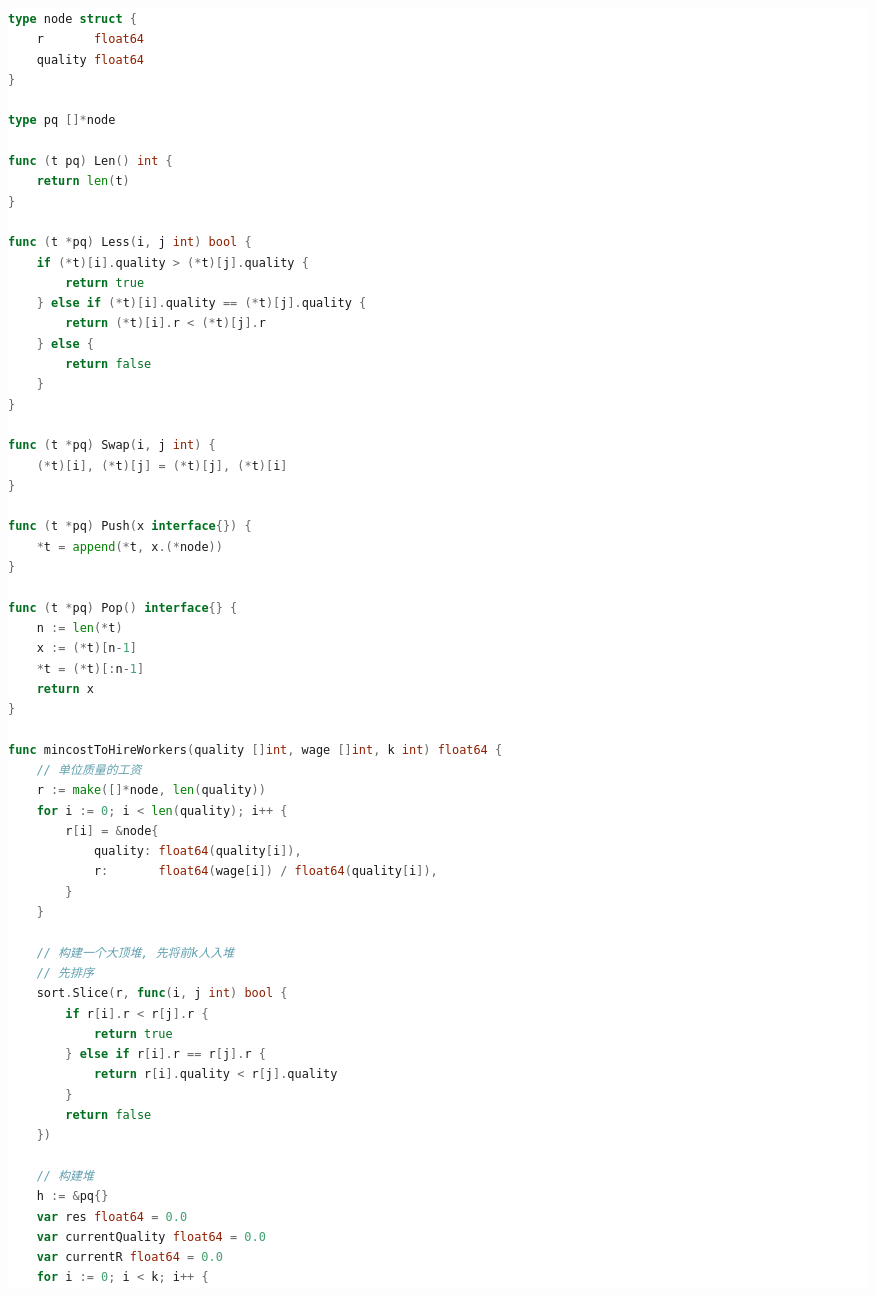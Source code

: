 ```go
type node struct {
	r       float64
	quality float64
}

type pq []*node

func (t pq) Len() int {
	return len(t)
}

func (t *pq) Less(i, j int) bool {
	if (*t)[i].quality > (*t)[j].quality {
		return true
	} else if (*t)[i].quality == (*t)[j].quality {
		return (*t)[i].r < (*t)[j].r
	} else {
		return false
	}
}

func (t *pq) Swap(i, j int) {
	(*t)[i], (*t)[j] = (*t)[j], (*t)[i]
}

func (t *pq) Push(x interface{}) {
	*t = append(*t, x.(*node))
}

func (t *pq) Pop() interface{} {
	n := len(*t)
	x := (*t)[n-1]
	*t = (*t)[:n-1]
	return x
}

func mincostToHireWorkers(quality []int, wage []int, k int) float64 {
	// 单位质量的工资
	r := make([]*node, len(quality))
	for i := 0; i < len(quality); i++ {
		r[i] = &node{
			quality: float64(quality[i]),
			r:       float64(wage[i]) / float64(quality[i]),
		}
	}

	// 构建一个大顶堆, 先将前k人入堆
	// 先排序
	sort.Slice(r, func(i, j int) bool {
		if r[i].r < r[j].r {
			return true
		} else if r[i].r == r[j].r {
			return r[i].quality < r[j].quality
		}
		return false
	})

	// 构建堆
	h := &pq{}
	var res float64 = 0.0
	var currentQuality float64 = 0.0
	var currentR float64 = 0.0
	for i := 0; i < k; i++ {
```